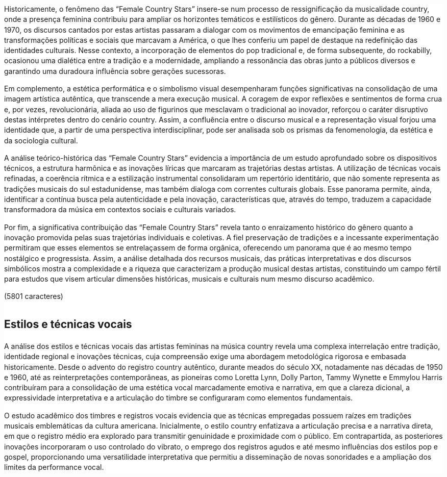 Historicamente, o fenômeno das “Female Country Stars” insere-se num processo de ressignificação da
musicalidade country, onde a presença feminina contribuiu para ampliar os horizontes temáticos e
estilísticos do gênero. Durante as décadas de 1960 e 1970, os discursos cantados por estas artistas
passaram a dialogar com os movimentos de emancipação feminina e as transformações políticas e
sociais que marcavam a América, o que lhes conferiu um papel de destaque na redefinição das
identidades culturais. Nesse contexto, a incorporação de elementos do pop tradicional e, de forma
subsequente, do rockabilly, ocasionou uma dialética entre a tradição e a modernidade, ampliando a
ressonância das obras junto a públicos diversos e garantindo uma duradoura influência sobre gerações
sucessoras.

Em complemento, a estética performática e o simbolismo visual desempenharam funções significativas
na consolidação de uma imagem artística autêntica, que transcende a mera execução musical. A coragem
de expor reflexões e sentimentos de forma crua e, por vezes, revolucionária, aliada ao uso de
figurinos que mesclavam o tradicional ao inovador, reforçou o caráter disruptivo destas intérpretes
dentro do cenário country. Assim, a confluência entre o discurso musical e a representação visual
forjou uma identidade que, a partir de uma perspectiva interdisciplinar, pode ser analisada sob os
prismas da fenomenologia, da estética e da sociologia cultural.

A análise teórico-histórica das “Female Country Stars” evidencia a importância de um estudo
aprofundado sobre os dispositivos técnicos, a estrutura harmônica e as inovações líricas que
marcaram as trajetórias destas artistas. A utilização de técnicas vocais refinadas, a coerência
rítmica e a estilização instrumental consolidaram um repertório identitário, que não somente
representa as tradições musicais do sul estadunidense, mas também dialoga com correntes culturais
globais. Esse panorama permite, ainda, identificar a contínua busca pela autenticidade e pela
inovação, características que, através do tempo, traduzem a capacidade transformadora da música em
contextos sociais e culturais variados.

Por fim, a significativa contribuição das “Female Country Stars” revela tanto o enraizamento
histórico do gênero quanto a inovação promovida pelas suas trajetórias individuais e coletivas. A
fiel preservação de tradições e a incessante experimentação permitiram que esses elementos se
entrelaçassem de forma orgânica, oferecendo um panorama que é ao mesmo tempo nostálgico e
progressista. Assim, a análise detalhada dos recursos musicais, das práticas interpretativas e dos
discursos simbólicos mostra a complexidade e a riqueza que caracterizam a produção musical destas
artistas, constituindo um campo fértil para estudos que visem articular dimensões históricas,
musicais e culturais num mesmo discurso acadêmico.

(5801 caracteres)

## Estilos e técnicas vocais

A análise dos estilos e técnicas vocais das artistas femininas na música country revela uma complexa
interrelação entre tradição, identidade regional e inovações técnicas, cuja compreensão exige uma
abordagem metodológica rigorosa e embasada historicamente. Desde o advento do registro country
autêntico, durante meados do século XX, notadamente nas décadas de 1950 e 1960, até as
reinterpretações contemporâneas, as pioneiras como Loretta Lynn, Dolly Parton, Tammy Wynette e
Emmylou Harris contribuíram para a consolidação de uma estética vocal marcadamente emotiva e
narrativa, em que a clareza dicional, a expressividade interpretativa e a articulação do timbre se
configuraram como elementos fundamentais.

O estudo acadêmico dos timbres e registros vocais evidencia que as técnicas empregadas possuem
raízes em tradições musicais emblemáticas da cultura americana. Inicialmente, o estilo country
enfatizava a articulação precisa e a narrativa direta, em que o registro médio era explorado para
transmitir genuinidade e proximidade com o público. Em contrapartida, as posteriores inovações
incorporaram o uso controlado do vibrato, o emprego dos registros agudos e até mesmo influências dos
estilos pop e gospel, proporcionando uma versatilidade interpretativa que permitiu a disseminação de
novas sonoridades e a ampliação dos limites da performance vocal.
